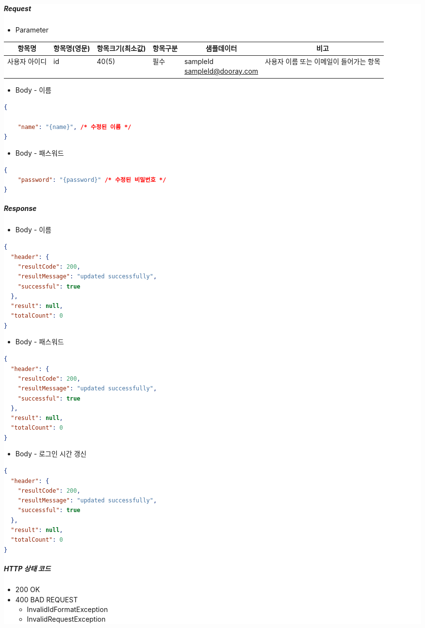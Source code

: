 ##### Request
- Parameter

|항목명|항목명(영문)|항목크기(최소값)|항목구분|샘플데이터|비고|
|---|----|---|--|---|--|
|사용자 아이디|id|40(5)|필수|sampleId</br> sampleId@dooray.com|사용자 이름 또는 이메일이 들어가는 항목|


- Body - 이름

```json
{

    "name": "{name}", /* 수정된 이름 */
}
```
- Body - 패스워드

```json
{
    "password": "{password}" /* 수정된 비밀번호 */
}
```

##### Response
- Body - 이름

```json
{
  "header": {
    "resultCode": 200,
    "resultMessage": "updated successfully",
    "successful": true
  },
  "result": null,
  "totalCount": 0
}
``` 

- Body - 패스워드
```json
{
  "header": {
    "resultCode": 200,
    "resultMessage": "updated successfully",
    "successful": true
  },
  "result": null,
  "totalCount": 0
}
``` 
- Body - 로그인 시간 갱신
```json
{
  "header": {
    "resultCode": 200,
    "resultMessage": "updated successfully",
    "successful": true
  },
  "result": null,
  "totalCount": 0
}
``` 
##### HTTP 상태 코드
- 200 OK
- 400 BAD REQUEST
  - InvalidIdFormatException
  - InvalidRequestException